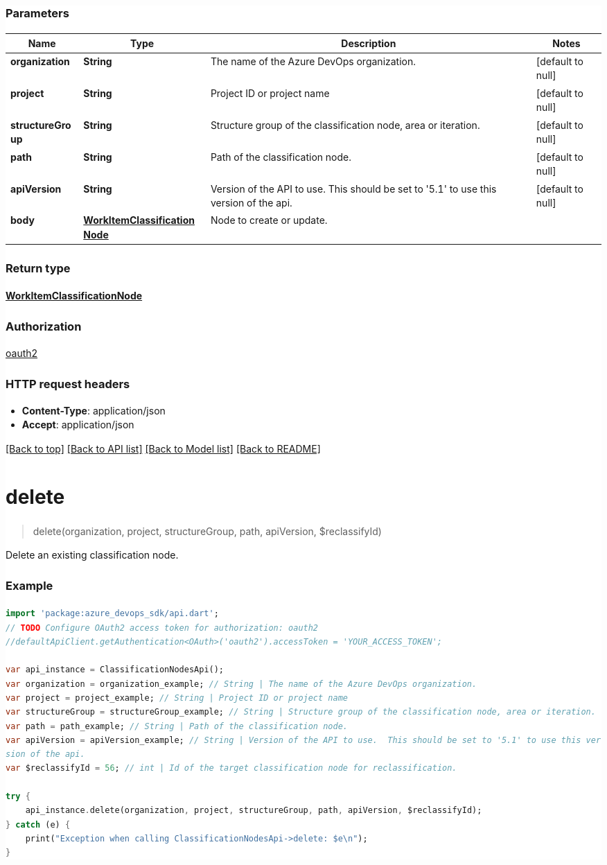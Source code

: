 ### Parameters

Name | Type | Description  | Notes
------------- | ------------- | ------------- | -------------
 **organization** | **String**| The name of the Azure DevOps organization. | [default to null]
 **project** | **String**| Project ID or project name | [default to null]
 **structureGroup** | **String**| Structure group of the classification node, area or iteration. | [default to null]
 **path** | **String**| Path of the classification node. | [default to null]
 **apiVersion** | **String**| Version of the API to use.  This should be set to &#39;5.1&#39; to use this version of the api. | [default to null]
 **body** | [**WorkItemClassificationNode**](WorkItemClassificationNode.md)| Node to create or update. | 

### Return type

[**WorkItemClassificationNode**](WorkItemClassificationNode.md)

### Authorization

[oauth2](../README.md#oauth2)

### HTTP request headers

 - **Content-Type**: application/json
 - **Accept**: application/json

[[Back to top]](#) [[Back to API list]](../README.md#documentation-for-api-endpoints) [[Back to Model list]](../README.md#documentation-for-models) [[Back to README]](../README.md)

# **delete**
> delete(organization, project, structureGroup, path, apiVersion, $reclassifyId)



Delete an existing classification node.

### Example 
```dart
import 'package:azure_devops_sdk/api.dart';
// TODO Configure OAuth2 access token for authorization: oauth2
//defaultApiClient.getAuthentication<OAuth>('oauth2').accessToken = 'YOUR_ACCESS_TOKEN';

var api_instance = ClassificationNodesApi();
var organization = organization_example; // String | The name of the Azure DevOps organization.
var project = project_example; // String | Project ID or project name
var structureGroup = structureGroup_example; // String | Structure group of the classification node, area or iteration.
var path = path_example; // String | Path of the classification node.
var apiVersion = apiVersion_example; // String | Version of the API to use.  This should be set to '5.1' to use this version of the api.
var $reclassifyId = 56; // int | Id of the target classification node for reclassification.

try { 
    api_instance.delete(organization, project, structureGroup, path, apiVersion, $reclassifyId);
} catch (e) {
    print("Exception when calling ClassificationNodesApi->delete: $e\n");
}
```
